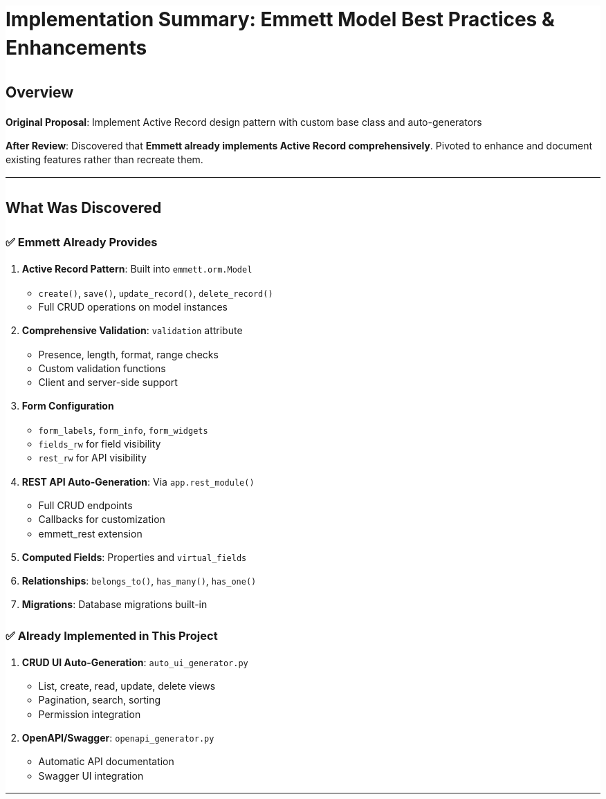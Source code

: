 # Implementation Summary: Emmett Model Best Practices & Enhancements

## Overview

**Original Proposal**: Implement Active Record design pattern with custom base class and auto-generators

**After Review**: Discovered that **Emmett already implements Active Record comprehensively**. Pivoted to enhance and document existing features rather than recreate them.

---

## What Was Discovered

### ✅ Emmett Already Provides

1. **Active Record Pattern**: Built into `emmett.orm.Model`
   - `create()`, `save()`, `update_record()`, `delete_record()`
   - Full CRUD operations on model instances

2. **Comprehensive Validation**: `validation` attribute
   - Presence, length, format, range checks
   - Custom validation functions
   - Client and server-side support

3. **Form Configuration**
   - `form_labels`, `form_info`, `form_widgets`
   - `fields_rw` for field visibility
   - `rest_rw` for API visibility

4. **REST API Auto-Generation**: Via `app.rest_module()`
   - Full CRUD endpoints
   - Callbacks for customization
   - emmett_rest extension

5. **Computed Fields**: Properties and `virtual_fields`

6. **Relationships**: `belongs_to()`, `has_many()`, `has_one()`

7. **Migrations**: Database migrations built-in

### ✅ Already Implemented in This Project

1. **CRUD UI Auto-Generation**: `auto_ui_generator.py`
   - List, create, read, update, delete views
   - Pagination, search, sorting
   - Permission integration

2. **OpenAPI/Swagger**: `openapi_generator.py`
   - Automatic API documentation
   - Swagger UI integration

---